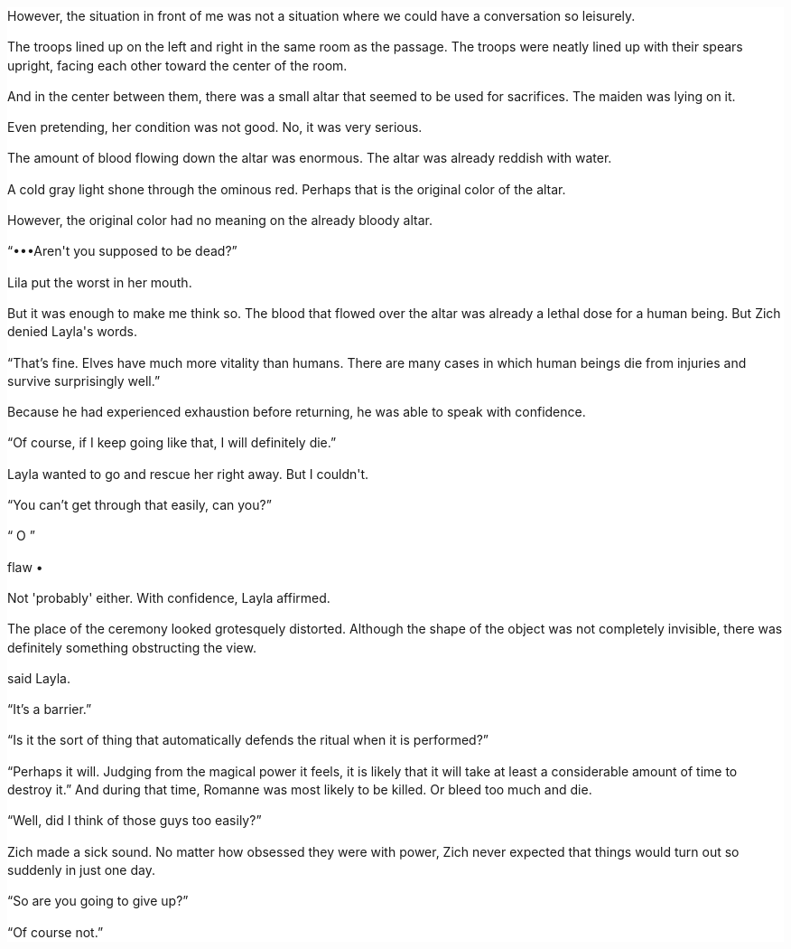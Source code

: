 However, the situation in front of me was not a situation where we could have a conversation so leisurely.

The troops lined up on the left and right in the same room as the passage. The troops were neatly lined up with their spears upright, facing each other toward the center of the room.

And in the center between them, there was a small altar that seemed to be used for sacrifices. The maiden was lying on it.

Even pretending, her condition was not good. No, it was very serious.

The amount of blood flowing down the altar was enormous. The altar was already reddish with water.

A cold gray light shone through the ominous red. Perhaps that is the original color of the altar.

However, the original color had no meaning on the already bloody altar.

“•••Aren't you supposed to be dead?”

Lila put the worst in her mouth.

But it was enough to make me think so. The blood that flowed over the altar was already a lethal dose for a human being. But Zich denied Layla's words.

“That’s fine. Elves have much more vitality than humans. There are many cases in which human beings die from injuries and survive surprisingly well.”

Because he had experienced exhaustion before returning, he was able to speak with confidence.

“Of course, if I keep going like that, I will definitely die.”

Layla wanted to go and rescue her right away. But I couldn't.

“You can’t get through that easily, can you?”

“ O  ”

flaw •

Not 'probably' either. With confidence, Layla affirmed.

The place of the ceremony looked grotesquely distorted. Although the shape of the object was not completely invisible, there was definitely something obstructing the view.

said Layla.

“It’s a barrier.”

“Is it the sort of thing that automatically defends the ritual when it is performed?”

“Perhaps it will. Judging from the magical power it feels, it is likely that it will take at least a considerable amount of time to destroy it.” And during that time, Romanne was most likely to be killed. Or bleed too much and die.

“Well, did I think of those guys too easily?”

Zich made a sick sound. No matter how obsessed they were with power, Zich never expected that things would turn out so suddenly in just one day.

“So are you going to give up?”

“Of course not.”
